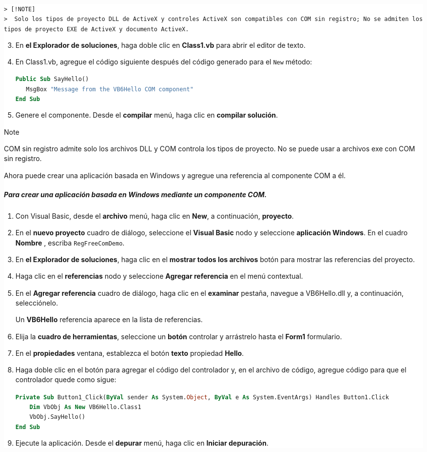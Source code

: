     > [!NOTE]
    >  Solo los tipos de proyecto DLL de ActiveX y controles ActiveX son compatibles con COM sin registro; No se admiten los tipos de proyecto EXE de ActiveX y documento ActiveX.  
  
3.  En **el Explorador de soluciones**, haga doble clic en **Class1.vb** para abrir el editor de texto.  
  
4.  En Class1.vb, agregue el código siguiente después del código generado para el `New` método:  
  
    ```vb  
    Public Sub SayHello()  
       MsgBox "Message from the VB6Hello COM component"  
    End Sub  
    ```  
  
5.  Genere el componente. Desde el **compilar** menú, haga clic en **compilar solución**.  
  
> [!NOTE]
>  COM sin registro admite solo los archivos DLL y COM controla los tipos de proyecto. No se puede usar a archivos exe con COM sin registro.  
  
 Ahora puede crear una aplicación basada en Windows y agregue una referencia al componente COM a él.  
  
##### <a name="to-create-a-windows-based-application-using-a-com-component"></a>Para crear una aplicación basada en Windows mediante un componente COM.  
  
1. Con Visual Basic, desde el **archivo** menú, haga clic en **New**, a continuación, **proyecto**.  
  
2. En el **nuevo proyecto** cuadro de diálogo, seleccione el **Visual Basic** nodo y seleccione **aplicación Windows**. En el cuadro **Nombre** , escriba `RegFreeComDemo`.  
  
3. En **el Explorador de soluciones**, haga clic en el **mostrar todos los archivos** botón para mostrar las referencias del proyecto.  
  
4. Haga clic en el **referencias** nodo y seleccione **Agregar referencia** en el menú contextual.  
  
5. En el **Agregar referencia** cuadro de diálogo, haga clic en el **examinar** pestaña, navegue a VB6Hello.dll y, a continuación, selecciónelo.  
  
    Un **VB6Hello** referencia aparece en la lista de referencias.  
  
6. Elija la **cuadro de herramientas**, seleccione un **botón** controlar y arrástrelo hasta el **Form1** formulario.  
  
7. En el **propiedades** ventana, establezca el botón **texto** propiedad **Hello**.  
  
8. Haga doble clic en el botón para agregar el código del controlador y, en el archivo de código, agregue código para que el controlador quede como sigue:  
  
   ```vb  
   Private Sub Button1_Click(ByVal sender As System.Object, ByVal e As System.EventArgs) Handles Button1.Click  
       Dim VbObj As New VB6Hello.Class1  
       VbObj.SayHello()  
   End Sub  
   ```  
  
9. Ejecute la aplicación. Desde el **depurar** menú, haga clic en **Iniciar depuración**.  
  
